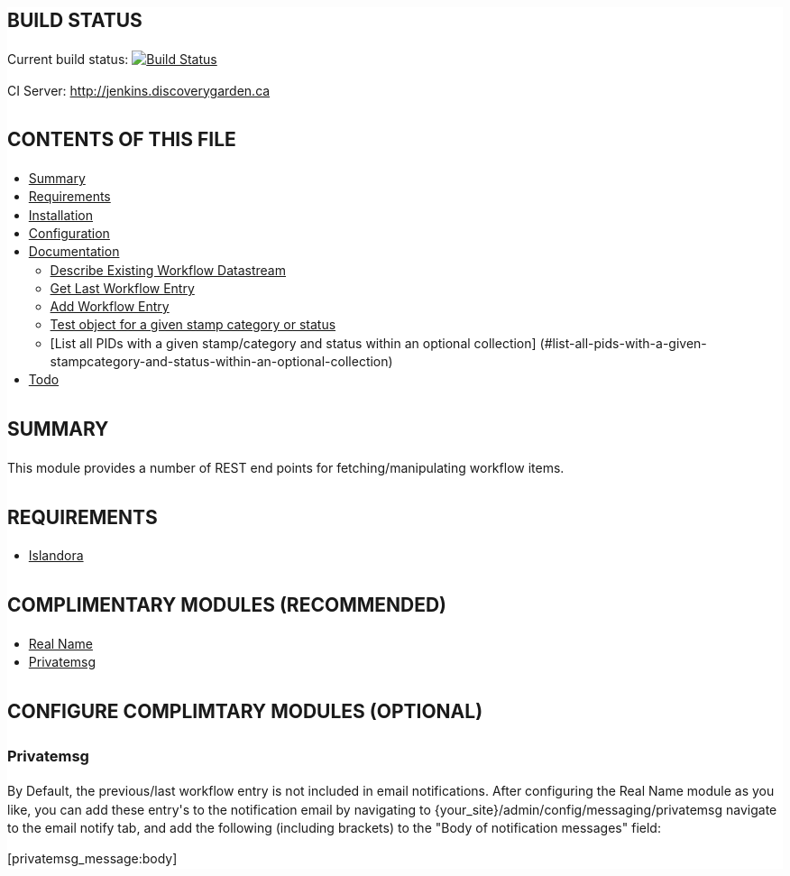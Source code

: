 
BUILD STATUS
------------
Current build status:
[![Build Status](https://travis-ci.org/discoverygarden/cwrc_workflow.png?branch=7.x)](https://travis-ci.org/discoverygarden/cwrc_workflow)

CI Server:
http://jenkins.discoverygarden.ca

CONTENTS OF THIS FILE
---------------------

 * [Summary](#summary)
 * [Requirements](#requirements)
 * [Installation](#installation)
 * [Configuration](#configuration)
 * [Documentation](#documentation)
   * [Describe Existing Workflow Datastream](#describe-existing-workflow-datastream)
   * [Get Last Workflow Entry](#get-last-workflow-entry)
   * [Add Workflow Entry](#add-workflow-entry)
   * [Test object for a given stamp category or status](#test-object-for-a-given-stamp-category-or-status)
   * [List all PIDs with a given stamp/category and status within an optional collection] (#list-all-pids-with-a-given-stampcategory-and-status-within-an-optional-collection)
 * [Todo](#todo)

SUMMARY
-------
This module provides a number of REST end points for fetching/manipulating
workflow items.

REQUIREMENTS
------------

  * [Islandora](http://github.com/islandora/islandora)

COMPLIMENTARY MODULES (RECOMMENDED)
-----------------------------------

  * [Real Name](https://drupal.org/project/realname)
  * [Privatemsg](https://drupal.org/project/privatemsg)

CONFIGURE COMPLIMTARY MODULES (OPTIONAL)
-----------------------------

### Privatemsg
By Default, the previous/last workflow entry is not included in email
notifications. After configuring the Real Name module as you like, you
can add these entry's to the notification email by navigating to
{your_site}/admin/config/messaging/privatemsg navigate to the email notify
tab, and add the following (including brackets) to the "Body of notification messages"
field:

[privatemsg_message:body]
